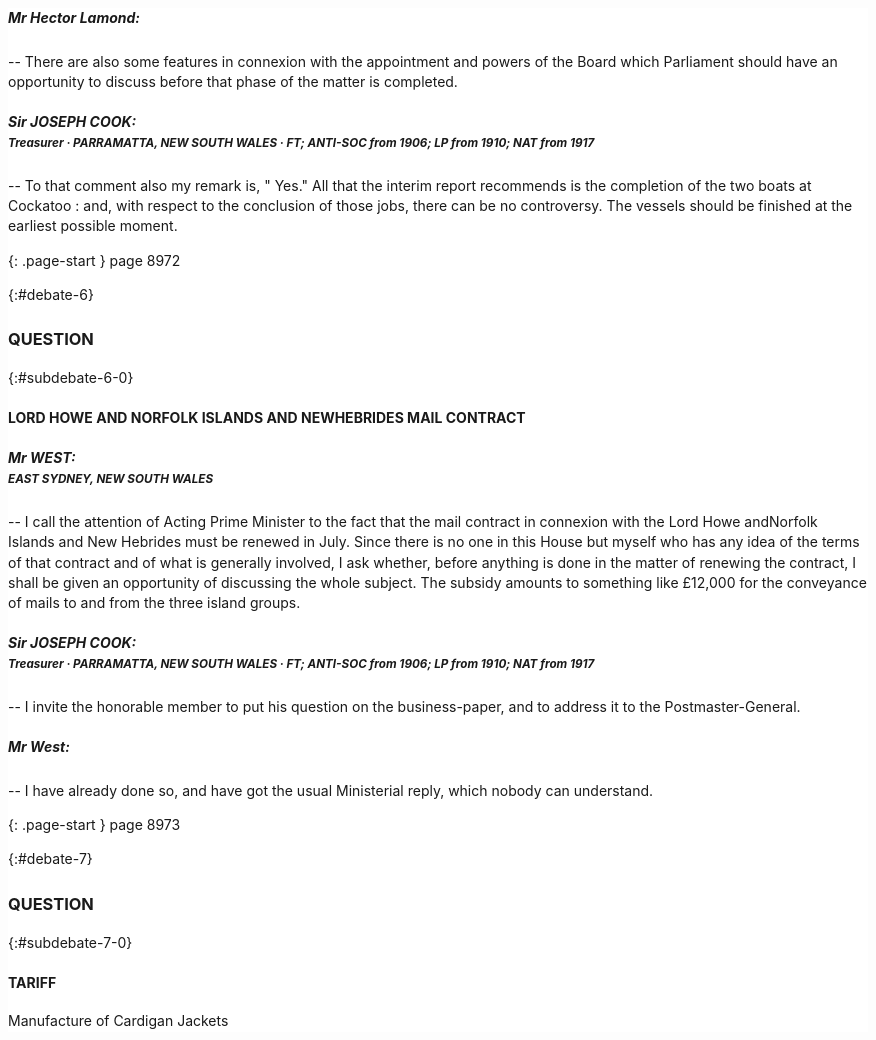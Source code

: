 ##### Mr Hector Lamond:

-- There are also some features in connexion with the appointment and powers of the Board which Parliament should have an opportunity to discuss before that phase of the matter is completed. 

##### Sir JOSEPH COOK:<br><small class="text-muted">Treasurer &middot; PARRAMATTA, NEW SOUTH WALES &middot; FT; ANTI-SOC from 1906; LP from 1910; NAT from 1917</small>

-- To that comment also my remark is, " Yes." All that the interim report recommends is the completion of the two boats at Cockatoo : and, with respect to the conclusion of those jobs, there can be no controversy. The vessels should be finished at the earliest possible moment. 

{: .page-start }
page 8972

{:#debate-6}
### QUESTION

{:#subdebate-6-0}
#### LORD HOWE AND NORFOLK ISLANDS AND NEWHEBRIDES MAIL CONTRACT

##### Mr WEST:<br><small class="text-muted">EAST SYDNEY, NEW SOUTH WALES</small>

-- I call the attention of Acting Prime Minister to the fact that the mail contract in connexion with the Lord Howe andNorfolk Islands and New Hebrides must be renewed in July. Since there is no one in this House but myself who has any idea of the terms of that contract and of what is generally involved, I ask whether, before anything is done in the matter of renewing the contract, I shall be given an opportunity of discussing the whole subject. The  subsidy amounts to something like £12,000 for the conveyance of mails to and from the three island groups. 

##### Sir JOSEPH COOK:<br><small class="text-muted">Treasurer &middot; PARRAMATTA, NEW SOUTH WALES &middot; FT; ANTI-SOC from 1906; LP from 1910; NAT from 1917</small>

-- I invite the honorable member to put his question on the business-paper, and to address it to the Postmaster-General. 

##### Mr West:

--  I have already done so, and have got the usual Ministerial reply, which nobody can understand. 

{: .page-start }
page 8973

{:#debate-7}
### QUESTION

{:#subdebate-7-0}
#### TARIFF

Manufacture of Cardigan Jackets
